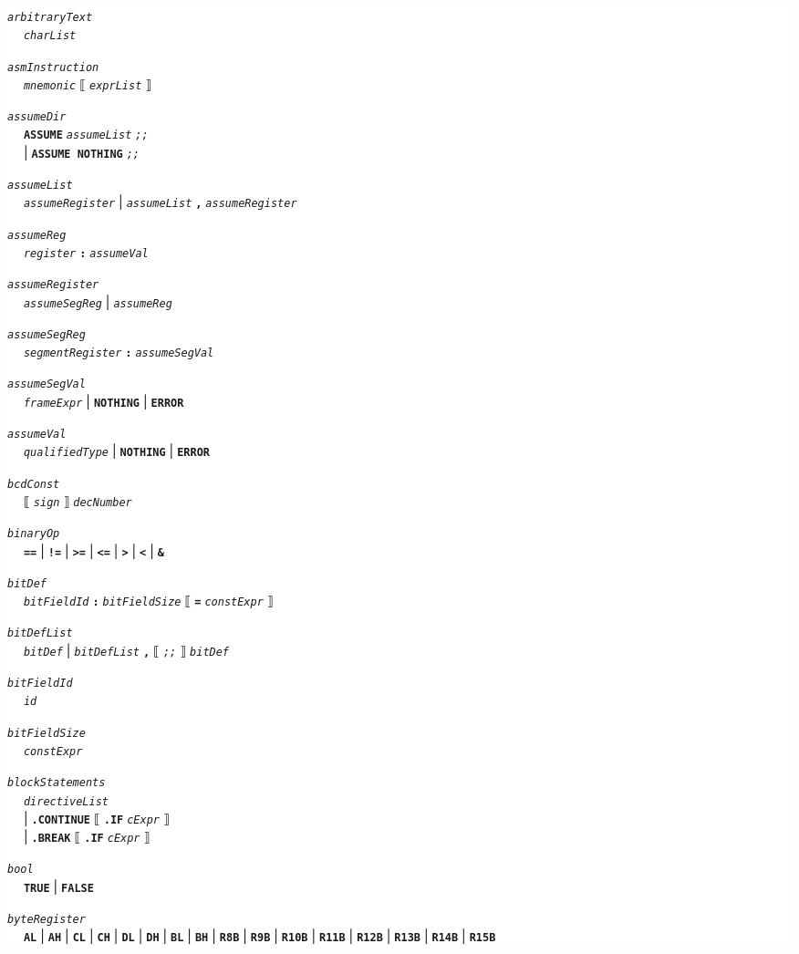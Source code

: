 *`arbitraryText`*\
&emsp; *`charList`*

*`asmInstruction`*\
&emsp; *`mnemonic`* ⟦ *`exprList`* ⟧

*`assumeDir`*\
&emsp; **`ASSUME`** *`assumeList`* *`;;`*\
&emsp; &vert; **`ASSUME NOTHING`** *`;;`*

*`assumeList`*\
&emsp; *`assumeRegister`* &vert; *`assumeList`* **`,`** *`assumeRegister`*

*`assumeReg`*\
&emsp; *`register`* **`:`** *`assumeVal`*

*`assumeRegister`*\
&emsp; *`assumeSegReg`* &vert; *`assumeReg`*

*`assumeSegReg`*\
&emsp; *`segmentRegister`* **`:`** *`assumeSegVal`*

*`assumeSegVal`*\
&emsp; *`frameExpr`* &vert; **`NOTHING`** &vert; **`ERROR`**

*`assumeVal`*\
&emsp; *`qualifiedType`* &vert; **`NOTHING`** &vert; **`ERROR`**

*`bcdConst`*\
&emsp; ⟦ *`sign`* ⟧ *`decNumber`*

*`binaryOp`*\
&emsp; **`==`** &vert; **`!=`** &vert; **`>=`** &vert; **`<=`** &vert; **`>`** &vert; **`<`** &vert; **`&`**

*`bitDef`*\
&emsp; *`bitFieldId`* **`:`** *`bitFieldSize`* ⟦ **`=`** *`constExpr`* ⟧

*`bitDefList`*\
&emsp; *`bitDef`* &vert; *`bitDefList`* **`,`** ⟦ *`;;`* ⟧ *`bitDef`*

*`bitFieldId`*\
&emsp; *`id`*

*`bitFieldSize`*\
&emsp; *`constExpr`*

*`blockStatements`*\
&emsp; *`directiveList`*\
&emsp; &vert; **`.CONTINUE`** ⟦ **`.IF`** *`cExpr`* ⟧\
&emsp; &vert; **`.BREAK`** ⟦ **`.IF`** *`cExpr`* ⟧

*`bool`*\
&emsp; **`TRUE`** &vert; **`FALSE`**

*`byteRegister`*\
&emsp; **`AL`** &vert; **`AH`** &vert; **`CL`** &vert; **`CH`** &vert; **`DL`** &vert; **`DH`** &vert; **`BL`** &vert; **`BH`** &vert; **`R8B`** &vert; **`R9B`** &vert; **`R10B`** &vert; **`R11B`** &vert; **`R12B`** &vert; **`R13B`** &vert; **`R14B`** &vert; **`R15B`**
